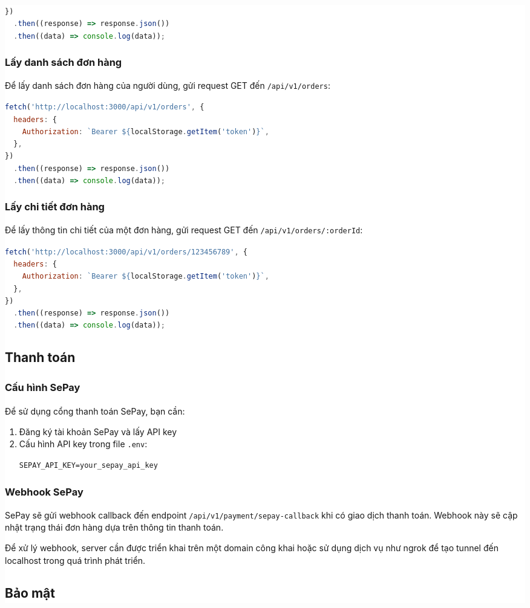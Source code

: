 ```javascript
})
  .then((response) => response.json())
  .then((data) => console.log(data));
```

### Lấy danh sách đơn hàng

Để lấy danh sách đơn hàng của người dùng, gửi request GET đến `/api/v1/orders`:

```javascript
fetch('http://localhost:3000/api/v1/orders', {
  headers: {
    Authorization: `Bearer ${localStorage.getItem('token')}`,
  },
})
  .then((response) => response.json())
  .then((data) => console.log(data));
```

### Lấy chi tiết đơn hàng

Để lấy thông tin chi tiết của một đơn hàng, gửi request GET đến `/api/v1/orders/:orderId`:

```javascript
fetch('http://localhost:3000/api/v1/orders/123456789', {
  headers: {
    Authorization: `Bearer ${localStorage.getItem('token')}`,
  },
})
  .then((response) => response.json())
  .then((data) => console.log(data));
```

## Thanh toán

### Cấu hình SePay

Để sử dụng cổng thanh toán SePay, bạn cần:

1. Đăng ký tài khoản SePay và lấy API key
2. Cấu hình API key trong file `.env`:
   ```
   SEPAY_API_KEY=your_sepay_api_key
   ```

### Webhook SePay

SePay sẽ gửi webhook callback đến endpoint `/api/v1/payment/sepay-callback` khi có giao dịch thanh toán. Webhook này sẽ cập nhật trạng thái đơn hàng dựa trên thông tin thanh toán.

Để xử lý webhook, server cần được triển khai trên một domain công khai hoặc sử dụng dịch vụ như ngrok để tạo tunnel đến localhost trong quá trình phát triển.

## Bảo mật
